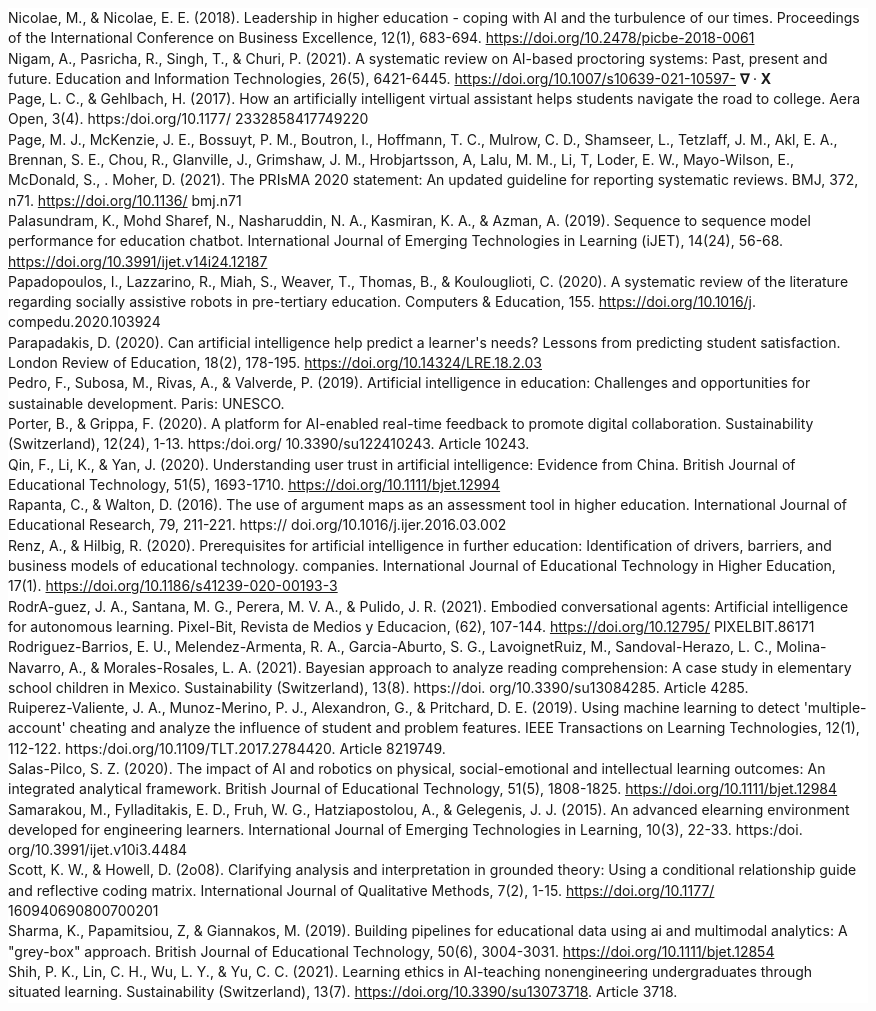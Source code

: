 Nicolae, M., & Nicolae, E. E. (2018). Leadership in higher education - coping with AI and the turbulence of our times. Proceedings of the International Conference on Business Excellence, 12(1), 683-694. https://doi.org/10.2478/picbe-2018-0061   
Nigam, A., Pasricha, R., Singh, T., & Churi, P. (2021). A systematic review on AI-based proctoring systems: Past, present and future. Education and Information Technologies, 26(5), 6421-6445. https://doi.org/10.1007/s10639-021-10597- $\mathbf { \nabla } \cdot \mathbf { X }$   
Page, L. C., & Gehlbach, H. (2017). How an artificially intelligent virtual assistant helps students navigate the road to college. Aera Open, 3(4). https:/doi.org/10.1177/ 2332858417749220   
Page, M. J., McKenzie, J. E., Bossuyt, P. M., Boutron, I., Hoffmann, T. C., Mulrow, C. D., Shamseer, L., Tetzlaff, J. M., Akl, E. A., Brennan, S. E., Chou, R., Glanville, J., Grimshaw, J. M., Hrobjartsson, A, Lalu, M. M., Li, T, Loder, E. W., Mayo-Wilson, E., McDonald, S., . Moher, D. (2021). The PRIsMA 2020 statement: An updated guideline for reporting systematic reviews. BMJ, 372, n71. https://doi.org/10.1136/ bmj.n71   
Palasundram, K., Mohd Sharef, N., Nasharuddin, N. A., Kasmiran, K. A., & Azman, A. (2019). Sequence to sequence model performance for education chatbot. International Journal of Emerging Technologies in Learning (iJET), 14(24), 56-68. https://doi.org/10.3991/ijet.v14i24.12187   
Papadopoulos, I., Lazzarino, R., Miah, S., Weaver, T., Thomas, B., & Koulouglioti, C. (2020). A systematic review of the literature regarding socially assistive robots in pre-tertiary education. Computers & Education, 155. https://doi.org/10.1016/j. compedu.2020.103924   
Parapadakis, D. (2020). Can artificial intelligence help predict a learner's needs? Lessons from predicting student satisfaction. London Review of Education, 18(2), 178-195. https://doi.org/10.14324/LRE.18.2.03   
Pedro, F., Subosa, M., Rivas, A., & Valverde, P. (2019). Artificial intelligence in education: Challenges and opportunities for sustainable development. Paris: UNESCO.   
Porter, B., & Grippa, F. (2020). A platform for AI-enabled real-time feedback to promote digital collaboration. Sustainability (Switzerland), 12(24), 1-13. https:/doi.org/ 10.3390/su122410243. Article 10243.   
Qin, F., Li, K., & Yan, J. (2020). Understanding user trust in artificial intelligence: Evidence from China. British Journal of Educational Technology, 51(5), 1693-1710. https://doi.org/10.1111/bjet.12994   
Rapanta, C., & Walton, D. (2016). The use of argument maps as an assessment tool in higher education. International Journal of Educational Research, 79, 211-221. https:// doi.org/10.1016/j.ijer.2016.03.002   
Renz, A., & Hilbig, R. (2020). Prerequisites for artificial intelligence in further education: Identification of drivers, barriers, and business models of educational technology. companies. International Journal of Educational Technology in Higher Education, 17(1). https://doi.org/10.1186/s41239-020-00193-3   
RodrA-guez, J. A., Santana, M. G., Perera, M. V. A., & Pulido, J. R. (2021). Embodied conversational agents: Artificial intelligence for autonomous learning. Pixel-Bit, Revista de Medios y Educacion, (62), 107-144. https://doi.org/10.12795/ PIXELBIT.86171   
Rodriguez-Barrios, E. U., Melendez-Armenta, R. A., Garcia-Aburto, S. G., LavoignetRuiz, M., Sandoval-Herazo, L. C., Molina-Navarro, A., & Morales-Rosales, L. A. (2021). Bayesian approach to analyze reading comprehension: A case study in elementary school children in Mexico. Sustainability (Switzerland), 13(8). https://doi. org/10.3390/su13084285. Article 4285.   
Ruiperez-Valiente, J. A., Munoz-Merino, P. J., Alexandron, G., & Pritchard, D. E. (2019). Using machine learning to detect 'multiple-account' cheating and analyze the influence of student and problem features. IEEE Transactions on Learning Technologies, 12(1), 112-122. https:/doi.org/10.1109/TLT.2017.2784420. Article 8219749.   
Salas-Pilco, S. Z. (2020). The impact of AI and robotics on physical, social-emotional and intellectual learning outcomes: An integrated analytical framework. British Journal of Educational Technology, 51(5), 1808-1825. https://doi.org/10.1111/bjet.12984   
Samarakou, M., Fylladitakis, E. D., Fruh, W. G., Hatziapostolou, A., & Gelegenis, J. J. (2015). An advanced elearning environment developed for engineering learners. International Journal of Emerging Technologies in Learning, 10(3), 22-33. https:/doi. org/10.3991/ijet.v10i3.4484   
Scott, K. W., & Howell, D. (2o08). Clarifying analysis and interpretation in grounded theory: Using a conditional relationship guide and reflective coding matrix. International Journal of Qualitative Methods, 7(2), 1-15. https://doi.org/10.1177/ 160940690800700201   
Sharma, K., Papamitsiou, Z, & Giannakos, M. (2019). Building pipelines for educational data using ai and multimodal analytics: A "grey-box" approach. British Journal of Educational Technology, 50(6), 3004-3031. https://doi.org/10.1111/bjet.12854   
Shih, P. K., Lin, C. H., Wu, L. Y., & Yu, C. C. (2021). Learning ethics in AI-teaching nonengineering undergraduates through situated learning. Sustainability (Switzerland), 13(7). https://doi.org/10.3390/su13073718. Article 3718.   